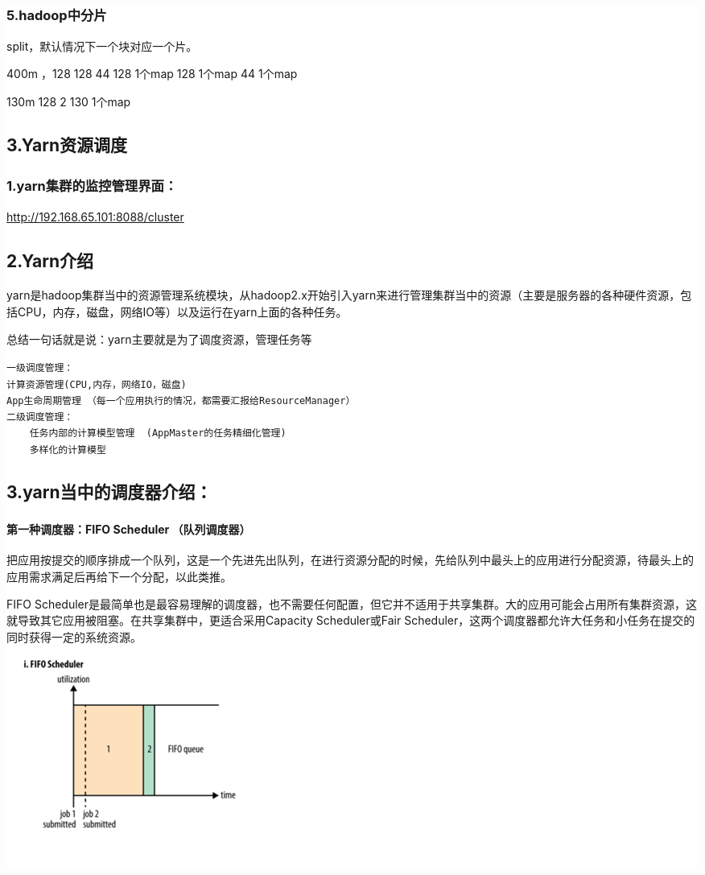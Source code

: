 ### 5.hadoop中分片

split，默认情况下一个块对应一个片。

400m ，128 128 44      128 1个map   128  1个map   44 1个map

130m      128    2            130 1个map

## 3.Yarn资源调度

### 1.yarn集群的监控管理界面：

<http://192.168.65.101:8088/cluster>

## 2.Yarn介绍

yarn是hadoop集群当中的资源管理系统模块，从hadoop2.x开始引入yarn来进行管理集群当中的资源（主要是服务器的各种硬件资源，包括CPU，内存，磁盘，网络IO等）以及运行在yarn上面的各种任务。

总结一句话就是说：yarn主要就是为了调度资源，管理任务等

```
一级调度管理：
计算资源管理(CPU,内存，网络IO，磁盘)
App生命周期管理 （每一个应用执行的情况，都需要汇报给ResourceManager）
二级调度管理：
	任务内部的计算模型管理  (AppMaster的任务精细化管理)
	多样化的计算模型 
```

## 3.yarn当中的调度器介绍：

#### 第一种调度器：FIFO Scheduler  （队列调度器）

把应用按提交的顺序排成一个队列，这是一个先进先出队列，在进行资源分配的时候，先给队列中最头上的应用进行分配资源，待最头上的应用需求满足后再给下一个分配，以此类推。

FIFO Scheduler是最简单也是最容易理解的调度器，也不需要任何配置，但它并不适用于共享集群。大的应用可能会占用所有集群资源，这就导致其它应用被阻塞。在共享集群中，更适合采用Capacity Scheduler或Fair Scheduler，这两个调度器都允许大任务和小任务在提交的同时获得一定的系统资源。

 ![1626598764614](day02_hadoop.assets/1626598764614.png)

​                                                  
